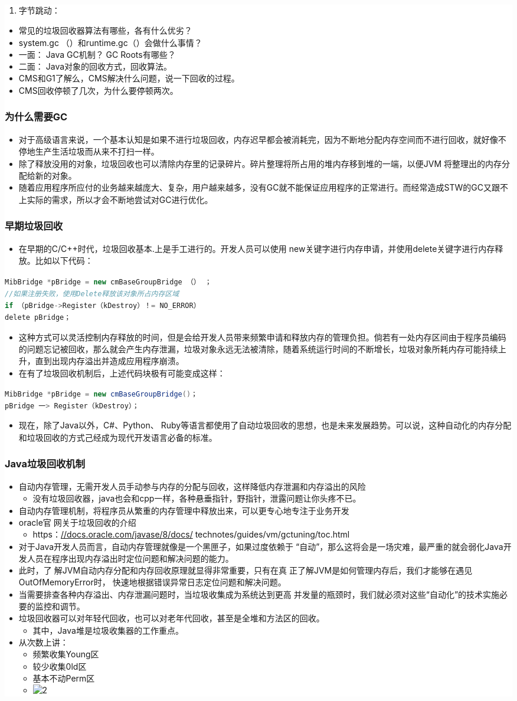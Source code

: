 1. 字节跳动：

- 常见的垃圾回收器算法有哪些，各有什么优劣？
- system.gc （）和runtime.gc（）会做什么事情？
- 一面： Java GC机制？ GC Roots有哪些？
- 二面： Java对象的回收方式，回收算法。
- CMS和G1了解么，CMS解决什么问题，说一下回收的过程。
- CMS回收停顿了几次，为什么要停顿两次。

### 为什么需要GC

- 对于高级语言来说，一个基本认知是如果不进行垃圾回收，内存迟早都会被消耗完，因为不断地分配内存空间而不进行回收，就好像不停地生产生活垃圾而从来不打扫一样。
- 除了释放没用的对象，垃圾回收也可以清除内存里的记录碎片。碎片整理将所占用的堆内存移到堆的一端，以便JVM 将整理出的内存分配给新的对象。
- 随着应用程序所应付的业务越来越庞大、复杂，用户越来越多，没有GC就不能保证应用程序的正常进行。而经常造成STW的GC又跟不上实际的需求，所以才会不断地尝试对GC进行优化。

### 早期垃圾回收

- 在早期的C/C++时代，垃圾回收基本.上是手工进行的。开发人员可以使用 new关键字进行内存申请，并使用delete关键字进行内存释放。比如以下代码：

```java
MibBridge *pBridge = new cmBaseGroupBridge （） ；
//如果注册失败，使用Delete释放该对象所占内存区域
if （pBridge->Register（kDestroy）！= NO_ERROR）
delete pBridge；
```

- 这种方式可以灵活控制内存释放的时间，但是会给开发人员带来频繁申请和释放内存的管理负担。倘若有一处内存区间由于程序员编码的问题忘记被回收，那么就会产生内存泄漏，垃圾对象永远无法被清除，随着系统运行时间的不断增长，垃圾对象所耗内存可能持续上升，直到出现内存溢出并造成应用程序崩溃。
- 在有了垃圾回收机制后，上述代码块极有可能变成这样：

```java
MibBridge *pBridge = new cmBaseGroupBridge()；
pBridge 一> Register（kDestroy）；
```

- 现在，除了Java以外，C#、Python、 Ruby等语言都使用了自动垃圾回收的思想，也是未来发展趋势。可以说，这种自动化的内存分配和垃圾回收的方式己经成为现代开发语言必备的标准。

### Java垃圾回收机制

- 自动内存管理，无需开发人员手动参与内存的分配与回收，这样降低内存泄漏和内存溢出的风险
  - 没有垃圾回收器，java也会和cpp一样，各种悬垂指针，野指针，泄露问题让你头疼不已。
- 自动内存管理机制，将程序员从繁重的内存管理中释放出来，可以更专心地专注于业务开发
- oracle官 网关于垃圾回收的介绍
  - https：[//docs.oracle.com/javase/8/docs/](http://docs.oracle.com/javase/8/docs/) technotes/guides/vm/gctuning/toc.html
- 对于Java开发人员而言，自动内存管理就像是一个黑匣子，如果过度依赖于 “自动”，那么这将会是一场灾难，最严重的就会弱化Java开发人员在程序出现内存溢出时定位问题和解决问题的能力。
- 此时，了 解JVM自动内存分配和内存回收原理就显得非常重要，只有在真 正了解JVM是如何管理内存后，我们才能够在遇见OutOfMemoryError时， 快速地根据错误异常日志定位问题和解决问题。
- 当需要排查各种内存溢出、内存泄漏问题时，当垃圾收集成为系统达到更高 并发量的瓶颈时，我们就必须对这些“自动化”的技术实施必要的监控和调节。
- 垃圾回收器可以对年轻代回收，也可以对老年代回收，甚至是全堆和方法区的回收。
  - 其中，Java堆是垃圾收集器的工作重点。
- 从次数上讲：
  - 频繁收集Young区
  - 较少收集0ld区
  - 基本不动Perm区
  - ![2](https://user-gold-cdn.xitu.io/2020/6/18/172c654bba96de1e?imageView2/0/w/1280/h/960/format/webp/ignore-error/1)   
